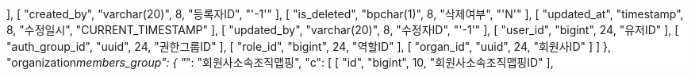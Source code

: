 ],
[
"created_by",
"varchar(20)",
8,
"등록자ID",
"'-1'"
],
[
"is_deleted",
"bpchar(1)",
8,
"삭제여부",
"'N'"
],
[
"updated_at",
"timestamp",
8,
"수정일시",
"CURRENT_TIMESTAMP"
],
[
"updated_by",
"varchar(20)",
8,
"수정자ID",
"'-1'"
],
[
"user_id",
"bigint",
24,
"유저ID"
],
[
"auth_group_id",
"uuid",
24,
"권한그룹ID"
],
[
"role_id",
"bigint",
24,
"역할ID"
],
[
"organ_id",
"uuid",
24,
"회원사ID"
]
]
},
"organization*members_group": {
"*": "회원사소속조직맵핑",
"c": [
[
"id",
"bigint",
10,
"회원사소속조직맵핑ID"
],